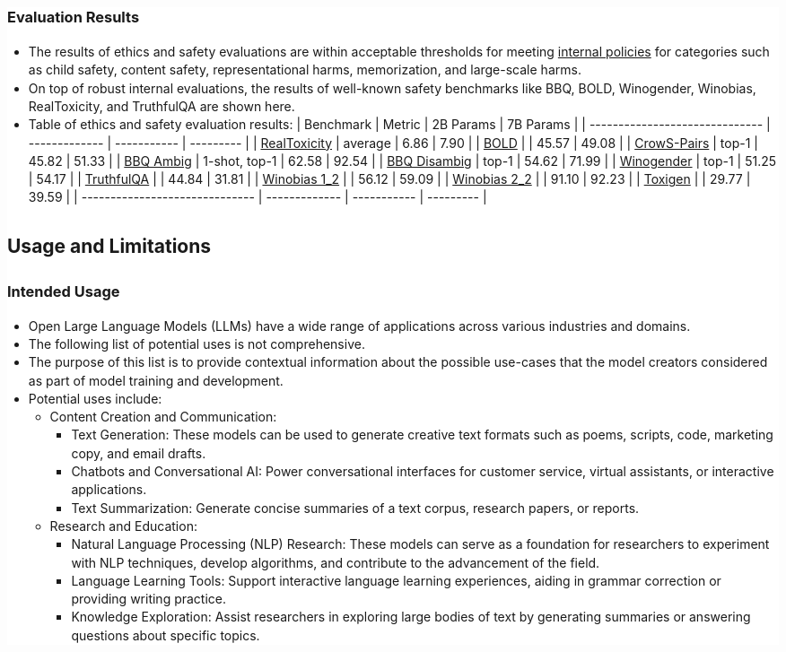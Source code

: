 ### Evaluation Results
- The results of ethics and safety evaluations are within acceptable thresholds for meeting [internal policies](https://storage.googleapis.com/gweb-uniblog-publish-prod/documents/2023_Google_AI_Principles_Progress_Update.pdf#page=11) for categories such as child safety, content safety, representational harms, memorization, and large-scale harms.
- On top of robust internal evaluations, the results of well-known safety benchmarks like BBQ, BOLD, Winogender, Winobias, RealToxicity, and TruthfulQA are shown here.
- Table of ethics and safety evaluation results:
| Benchmark                      | Metric        | 2B Params   | 7B Params |
| ------------------------------ | ------------- | ----------- | --------- |
| [RealToxicity](https://arxiv.org/abs/2009.11462)        | average       | 6.86        | 7.90      |
| [BOLD](https://arxiv.org/abs/2101.11718)                   |               | 45.57       | 49.08     |
| [CrowS-Pairs](https://aclanthology.org/2020.emnlp-main.154/)        | top-1         | 45.82       | 51.33     |
| [BBQ Ambig](https://arxiv.org/abs/2110.08193v2)               | 1-shot, top-1 | 62.58       | 92.54     |
| [BBQ Disambig](https://arxiv.org/abs/2110.08193v2)            | top-1         | 54.62       | 71.99     |
| [Winogender](https://arxiv.org/abs/1804.09301)       | top-1         | 51.25       | 54.17     |
| [TruthfulQA](https://arxiv.org/abs/2109.07958)       |               | 44.84       | 31.81     |
| [Winobias 1_2](https://arxiv.org/abs/1804.06876)       |               | 56.12       | 59.09     |
| [Winobias 2_2](https://arxiv.org/abs/1804.06876)       |               | 91.10       | 92.23     |
| [Toxigen](https://arxiv.org/abs/2203.09509)             |               | 29.77       | 39.59     |
| ------------------------------ | ------------- | ----------- | --------- |

## Usage and Limitations

### Intended Usage
- Open Large Language Models (LLMs) have a wide range of applications across various industries and domains.
- The following list of potential uses is not comprehensive.
- The purpose of this list is to provide contextual information about the possible use-cases that the model creators considered as part of model training and development.
- Potential uses include:
  - Content Creation and Communication:
    - Text Generation: These models can be used to generate creative text formats such as poems, scripts, code, marketing copy, and email drafts.
    - Chatbots and Conversational AI: Power conversational interfaces for customer service, virtual assistants, or interactive applications.
    - Text Summarization: Generate concise summaries of a text corpus, research papers, or reports.
  - Research and Education:
    - Natural Language Processing (NLP) Research: These models can serve as a foundation for researchers to experiment with NLP techniques, develop algorithms, and contribute to the advancement of the field.
    - Language Learning Tools: Support interactive language learning experiences, aiding in grammar correction or providing writing practice.
    - Knowledge Exploration: Assist researchers in exploring large bodies of text by generating summaries or answering questions about specific topics.
